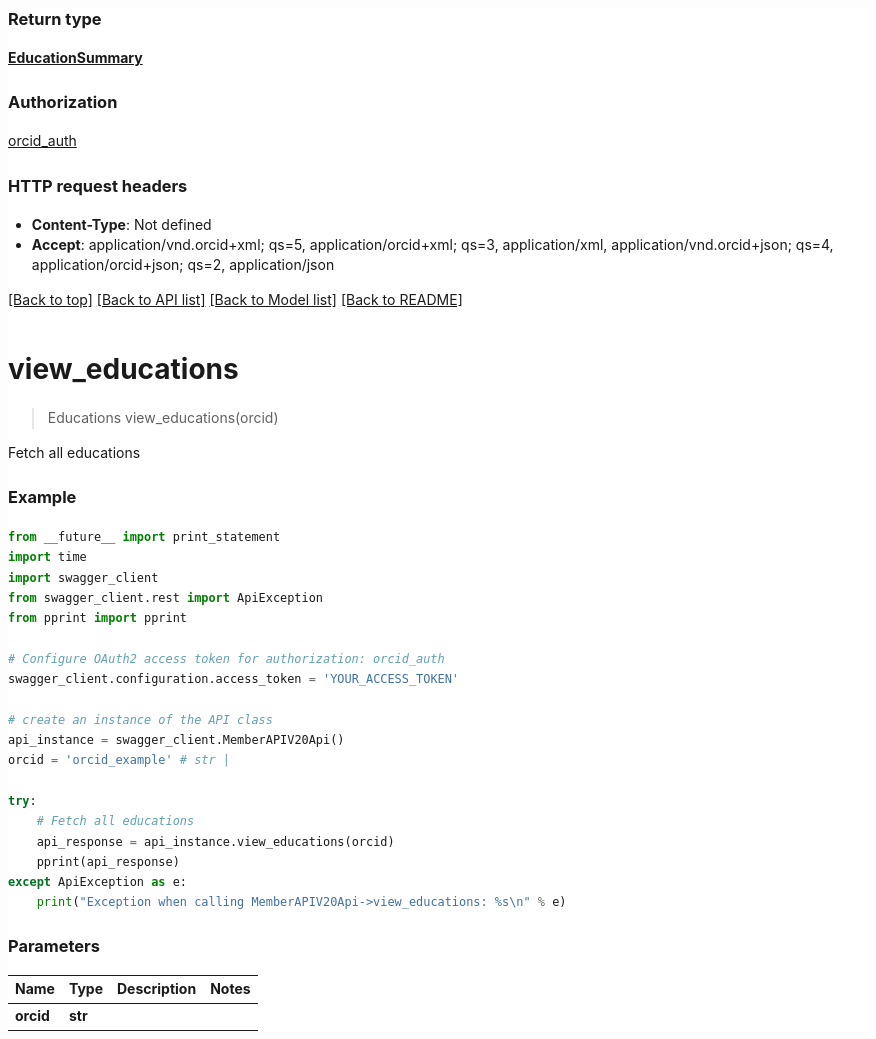 ### Return type

[**EducationSummary**](EducationSummary.md)

### Authorization

[orcid_auth](../README.md#orcid_auth)

### HTTP request headers

 - **Content-Type**: Not defined
 - **Accept**: application/vnd.orcid+xml; qs=5, application/orcid+xml; qs=3, application/xml, application/vnd.orcid+json; qs=4, application/orcid+json; qs=2, application/json

[[Back to top]](#) [[Back to API list]](../README.md#documentation-for-api-endpoints) [[Back to Model list]](../README.md#documentation-for-models) [[Back to README]](../README.md)

# **view_educations**
> Educations view_educations(orcid)

Fetch all educations



### Example 
```python
from __future__ import print_statement
import time
import swagger_client
from swagger_client.rest import ApiException
from pprint import pprint

# Configure OAuth2 access token for authorization: orcid_auth
swagger_client.configuration.access_token = 'YOUR_ACCESS_TOKEN'

# create an instance of the API class
api_instance = swagger_client.MemberAPIV20Api()
orcid = 'orcid_example' # str | 

try: 
    # Fetch all educations
    api_response = api_instance.view_educations(orcid)
    pprint(api_response)
except ApiException as e:
    print("Exception when calling MemberAPIV20Api->view_educations: %s\n" % e)
```

### Parameters

Name | Type | Description  | Notes
------------- | ------------- | ------------- | -------------
 **orcid** | **str**|  | 
